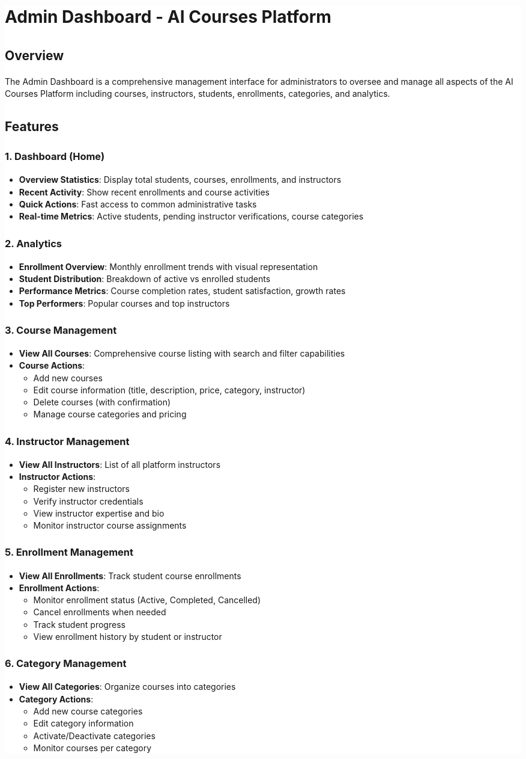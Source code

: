 # Admin Dashboard - AI Courses Platform

## Overview
The Admin Dashboard is a comprehensive management interface for administrators to oversee and manage all aspects of the AI Courses Platform including courses, instructors, students, enrollments, categories, and analytics.

## Features

### 1. Dashboard (Home)
- **Overview Statistics**: Display total students, courses, enrollments, and instructors
- **Recent Activity**: Show recent enrollments and course activities
- **Quick Actions**: Fast access to common administrative tasks
- **Real-time Metrics**: Active students, pending instructor verifications, course categories

### 2. Analytics
- **Enrollment Overview**: Monthly enrollment trends with visual representation
- **Student Distribution**: Breakdown of active vs enrolled students
- **Performance Metrics**: Course completion rates, student satisfaction, growth rates
- **Top Performers**: Popular courses and top instructors

### 3. Course Management
- **View All Courses**: Comprehensive course listing with search and filter capabilities
- **Course Actions**:
  - Add new courses
  - Edit course information (title, description, price, category, instructor)
  - Delete courses (with confirmation)
  - Manage course categories and pricing

### 4. Instructor Management
- **View All Instructors**: List of all platform instructors
- **Instructor Actions**:
  - Register new instructors
  - Verify instructor credentials
  - View instructor expertise and bio
  - Monitor instructor course assignments

### 5. Enrollment Management
- **View All Enrollments**: Track student course enrollments
- **Enrollment Actions**:
  - Monitor enrollment status (Active, Completed, Cancelled)
  - Cancel enrollments when needed
  - Track student progress
  - View enrollment history by student or instructor

### 6. Category Management
- **View All Categories**: Organize courses into categories
- **Category Actions**:
  - Add new course categories
  - Edit category information
  - Activate/Deactivate categories
  - Monitor courses per category
